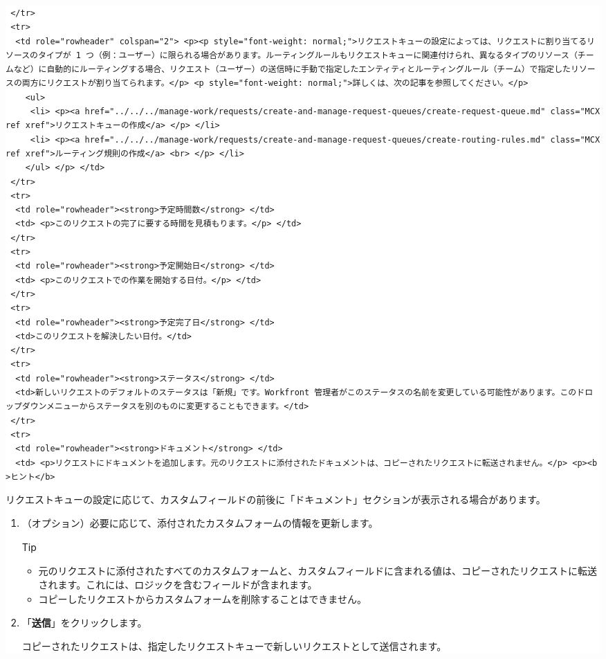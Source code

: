      </tr> 
     <tr> 
      <td role="rowheader" colspan="2"> <p><p style="font-weight: normal;">リクエストキューの設定によっては、リクエストに割り当てるリソースのタイプが 1 つ（例：ユーザー）に限られる場合があります。ルーティングルールもリクエストキューに関連付けられ、異なるタイプのリソース（チームなど）に自動的にルーティングする場合、リクエスト（ユーザー）の送信時に手動で指定したエンティティとルーティングルール（チーム）で指定したリソースの両方にリクエストが割り当てられます。</p> <p style="font-weight: normal;">詳しくは、次の記事を参照してください。</p> 
        <ul> 
         <li> <p><a href="../../../manage-work/requests/create-and-manage-request-queues/create-request-queue.md" class="MCXref xref">リクエストキューの作成</a> </p> </li> 
         <li> <p><a href="../../../manage-work/requests/create-and-manage-request-queues/create-routing-rules.md" class="MCXref xref">ルーティング規則の作成</a> <br> </p> </li> 
        </ul> </p> </td> 
     </tr> 
     <tr> 
      <td role="rowheader"><strong>予定時間数</strong> </td> 
      <td> <p>このリクエストの完了に要する時間を見積もります。</p> </td> 
     </tr> 
     <tr> 
      <td role="rowheader"><strong>予定開始日</strong> </td> 
      <td> <p>このリクエストでの作業を開始する日付。</p> </td> 
     </tr> 
     <tr> 
      <td role="rowheader"><strong>予定完了日</strong> </td> 
      <td>このリクエストを解決したい日付。</td> 
     </tr> 
     <tr> 
      <td role="rowheader"><strong>ステータス</strong> </td> 
      <td>新しいリクエストのデフォルトのステータスは「新規」です。Workfront 管理者がこのステータスの名前を変更している可能性があります。このドロップダウンメニューからステータスを別のものに変更することもできます。</td> 
     </tr> 
     <tr> 
      <td role="rowheader"><strong>ドキュメント</strong> </td> 
      <td> <p>リクエストにドキュメントを追加します。元のリクエストに添付されたドキュメントは、コピーされたリクエストに転送されません。</p> <p><b>ヒント</b>

   リクエストキューの設定に応じて、カスタムフィールドの前後に「ドキュメント」セクションが表示される場合があります。</p> <p> </p> </td>
   </tr> 
    </tbody> 
   </table>

1. （オプション）必要に応じて、添付されたカスタムフォームの情報を更新します。

   >[!TIP]
   >
   >* 元のリクエストに添付されたすべてのカスタムフォームと、カスタムフィールドに含まれる値は、コピーされたリクエストに転送されます。これには、ロジックを含むフィールドが含まれます。
   >* コピーしたリクエストからカスタムフォームを削除することはできません。

1. 「**送信**」をクリックします。

   コピーされたリクエストは、指定したリクエストキューで新しいリクエストとして送信されます。
